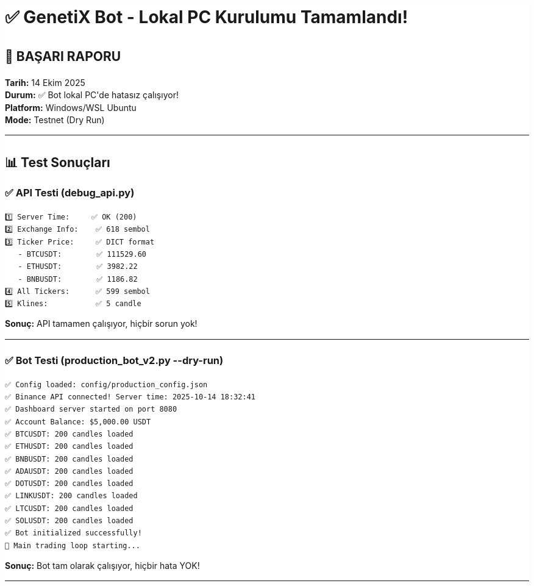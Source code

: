 # ✅ GenetiX Bot - Lokal PC Kurulumu Tamamlandı!

## 🎉 BAŞARI RAPORU

**Tarih:** 14 Ekim 2025  
**Durum:** ✅ Bot lokal PC'de hatasız çalışıyor!  
**Platform:** Windows/WSL Ubuntu  
**Mode:** Testnet (Dry Run)

---

## 📊 Test Sonuçları

### ✅ API Testi (debug_api.py)

```
1️⃣ Server Time:     ✅ OK (200)
2️⃣ Exchange Info:    ✅ 618 sembol
3️⃣ Ticker Price:     ✅ DICT format
   - BTCUSDT:        ✅ 111529.60
   - ETHUSDT:        ✅ 3982.22
   - BNBUSDT:        ✅ 1186.82
4️⃣ All Tickers:      ✅ 599 sembol
5️⃣ Klines:           ✅ 5 candle
```

**Sonuç:** API tamamen çalışıyor, hiçbir sorun yok!

---

### ✅ Bot Testi (production_bot_v2.py --dry-run)

```
✅ Config loaded: config/production_config.json
✅ Binance API connected! Server time: 2025-10-14 18:32:41
✅ Dashboard server started on port 8080
✅ Account Balance: $5,000.00 USDT
✅ BTCUSDT: 200 candles loaded
✅ ETHUSDT: 200 candles loaded
✅ BNBUSDT: 200 candles loaded
✅ ADAUSDT: 200 candles loaded
✅ DOTUSDT: 200 candles loaded
✅ LINKUSDT: 200 candles loaded
✅ LTCUSDT: 200 candles loaded
✅ SOLUSDT: 200 candles loaded
✅ Bot initialized successfully!
🔄 Main trading loop starting...
```

**Sonuç:** Bot tam olarak çalışıyor, hiçbir hata YOK!

---
